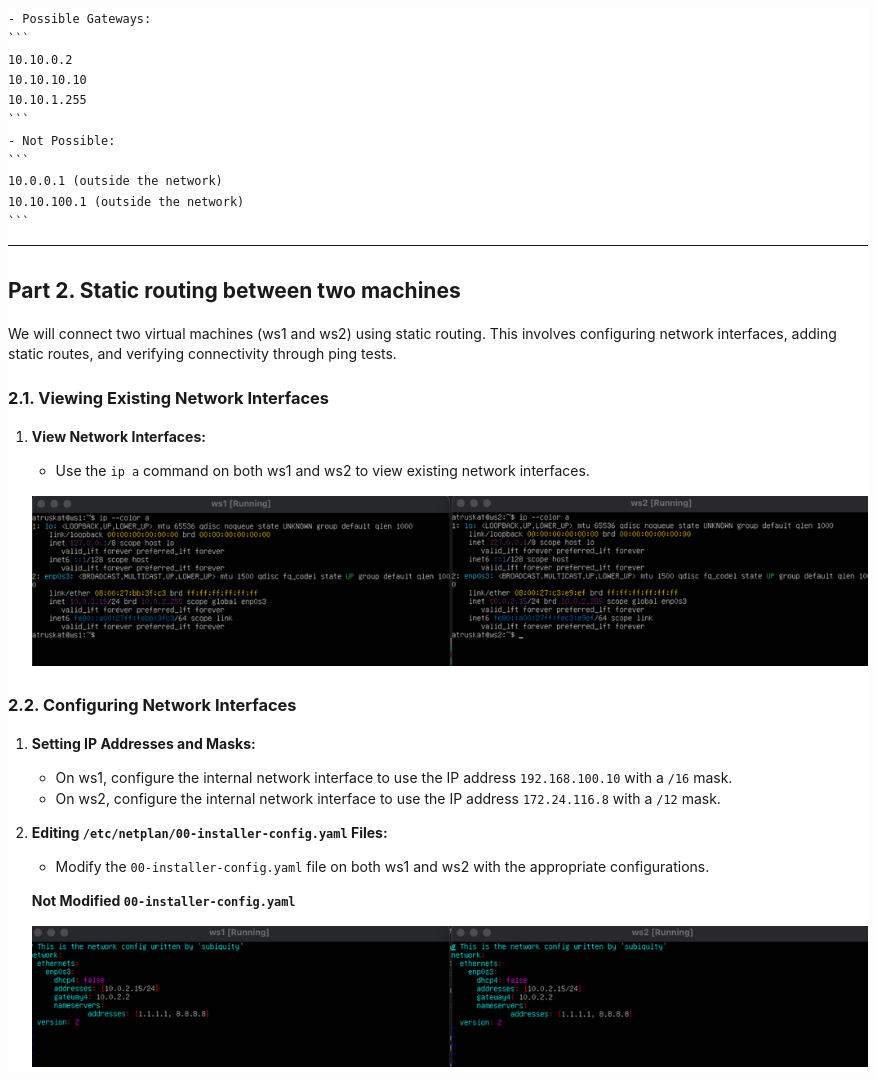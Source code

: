     - Possible Gateways: 
    ```
    10.10.0.2
    10.10.10.10
    10.10.1.255
    ```
    - Not Possible: 
    ```
    10.0.0.1 (outside the network)
    10.10.100.1 (outside the network)
    ```

---

## Part 2. Static routing between two machines

We will connect two virtual machines (ws1 and ws2) using static routing. This involves configuring network interfaces, adding static routes, and verifying connectivity through ping tests.

### 2.1. Viewing Existing Network Interfaces

1. **View Network Interfaces:**
   - Use the `ip a` command on both ws1 and ws2 to view existing network interfaces.

    ![ip a on ws1](images/ip_a_ws1.png)
    
### 2.2. Configuring Network Interfaces

1. **Setting IP Addresses and Masks:**
   - On ws1, configure the internal network interface to use the IP address `192.168.100.10` with a `/16` mask.
   - On ws2, configure the internal network interface to use the IP address `172.24.116.8` with a `/12` mask.

2. **Editing `/etc/netplan/00-installer-config.yaml` Files:**
   - Modify the `00-installer-config.yaml` file on both ws1 and ws2 with the appropriate configurations.

    **Not Modified `00-installer-config.yaml`**

    ![Netplan Config WS1](images/netplan_ws1.png)
